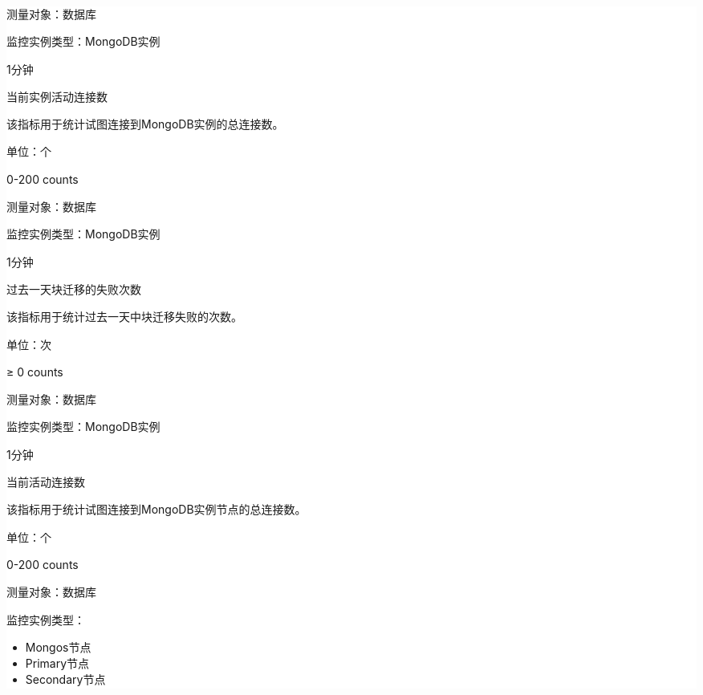 <td class="cellrowborder" valign="top" width="20.409999999999997%" headers="mcps1.2.6.1.4 "><p id="p84621221872"><a name="p84621221872"></a><a name="p84621221872"></a>测量对象：数据库</p>
<p id="p346218228714"><a name="p346218228714"></a><a name="p346218228714"></a>监控实例类型：MongoDB实例</p>
</td>
<td class="cellrowborder" valign="top" width="11.209999999999997%" headers="mcps1.2.6.1.5 "><p id="p12415173514427"><a name="p12415173514427"></a><a name="p12415173514427"></a>1分钟</p>
</td>
</tr>
<tr id="row26654223711"><td class="cellrowborder" valign="top" width="16.349999999999998%" headers="mcps1.2.6.1.1 "><p id="p194621522171"><a name="p194621522171"></a><a name="p194621522171"></a>当前实例活动连接数</p>
</td>
<td class="cellrowborder" valign="top" width="38.029999999999994%" headers="mcps1.2.6.1.2 "><p id="p846210221175"><a name="p846210221175"></a><a name="p846210221175"></a>该指标用于统计试图连接到MongoDB实例的总连接数。</p>
<p id="p17803325133217"><a name="p17803325133217"></a><a name="p17803325133217"></a>单位：个</p>
</td>
<td class="cellrowborder" valign="top" width="13.999999999999998%" headers="mcps1.2.6.1.3 "><p id="p18462202215716"><a name="p18462202215716"></a><a name="p18462202215716"></a>0-200 counts</p>
</td>
<td class="cellrowborder" valign="top" width="20.409999999999997%" headers="mcps1.2.6.1.4 "><p id="p114621522577"><a name="p114621522577"></a><a name="p114621522577"></a>测量对象：数据库</p>
<p id="p144621722977"><a name="p144621722977"></a><a name="p144621722977"></a>监控实例类型：MongoDB实例</p>
</td>
<td class="cellrowborder" valign="top" width="11.209999999999997%" headers="mcps1.2.6.1.5 "><p id="p184236350423"><a name="p184236350423"></a><a name="p184236350423"></a>1分钟</p>
</td>
</tr>
<tr id="row26656221475"><td class="cellrowborder" valign="top" width="16.349999999999998%" headers="mcps1.2.6.1.1 "><p id="p9462112215713"><a name="p9462112215713"></a><a name="p9462112215713"></a>过去一天块迁移的失败次数</p>
</td>
<td class="cellrowborder" valign="top" width="38.029999999999994%" headers="mcps1.2.6.1.2 "><p id="p164626221071"><a name="p164626221071"></a><a name="p164626221071"></a>该指标用于统计过去一天中块迁移失败的次数。</p>
<p id="p1438711328323"><a name="p1438711328323"></a><a name="p1438711328323"></a>单位：次</p>
</td>
<td class="cellrowborder" valign="top" width="13.999999999999998%" headers="mcps1.2.6.1.3 "><p id="p204623224719"><a name="p204623224719"></a><a name="p204623224719"></a>≥ 0 counts</p>
</td>
<td class="cellrowborder" valign="top" width="20.409999999999997%" headers="mcps1.2.6.1.4 "><p id="p1946282214715"><a name="p1946282214715"></a><a name="p1946282214715"></a>测量对象：数据库</p>
<p id="p846282210719"><a name="p846282210719"></a><a name="p846282210719"></a>监控实例类型：MongoDB实例</p>
</td>
<td class="cellrowborder" valign="top" width="11.209999999999997%" headers="mcps1.2.6.1.5 "><p id="p842613358424"><a name="p842613358424"></a><a name="p842613358424"></a>1分钟</p>
</td>
</tr>
<tr id="row9664182214719"><td class="cellrowborder" valign="top" width="16.349999999999998%" headers="mcps1.2.6.1.1 "><p id="p104641922474"><a name="p104641922474"></a><a name="p104641922474"></a>当前活动连接数</p>
</td>
<td class="cellrowborder" valign="top" width="38.029999999999994%" headers="mcps1.2.6.1.2 "><p id="p10464182215719"><a name="p10464182215719"></a><a name="p10464182215719"></a>该指标用于统计试图连接到MongoDB实例节点的总连接数。</p>
<p id="p143921703319"><a name="p143921703319"></a><a name="p143921703319"></a>单位：个</p>
</td>
<td class="cellrowborder" valign="top" width="13.999999999999998%" headers="mcps1.2.6.1.3 "><p id="p2046472212716"><a name="p2046472212716"></a><a name="p2046472212716"></a>0-200 counts</p>
</td>
<td class="cellrowborder" valign="top" width="20.409999999999997%" headers="mcps1.2.6.1.4 "><p id="p1746472213716"><a name="p1746472213716"></a><a name="p1746472213716"></a>测量对象：数据库</p>
<p id="p55050233392"><a name="p55050233392"></a><a name="p55050233392"></a>监控实例类型：</p>
<a name="ul14281152663915"></a><a name="ul14281152663915"></a><ul id="ul14281152663915"><li>Mongos节点</li><li>Primary节点</li><li>Secondary节点</li></ul>